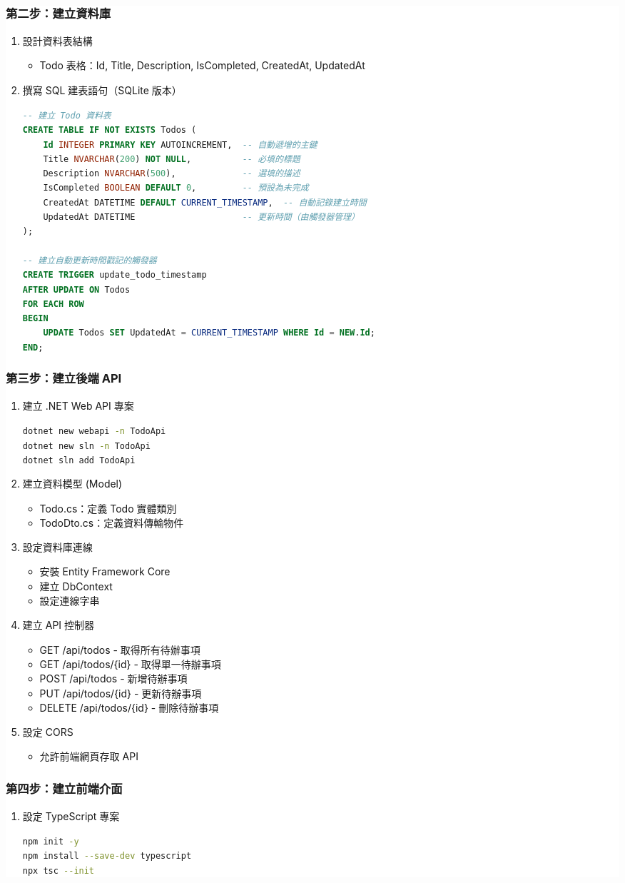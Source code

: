 ### 第二步：建立資料庫
1. 設計資料表結構
   - Todo 表格：Id, Title, Description, IsCompleted, CreatedAt, UpdatedAt

2. 撰寫 SQL 建表語句（SQLite 版本）
   ```sql
   -- 建立 Todo 資料表
   CREATE TABLE IF NOT EXISTS Todos (
       Id INTEGER PRIMARY KEY AUTOINCREMENT,  -- 自動遞增的主鍵
       Title NVARCHAR(200) NOT NULL,          -- 必填的標題
       Description NVARCHAR(500),             -- 選填的描述
       IsCompleted BOOLEAN DEFAULT 0,         -- 預設為未完成
       CreatedAt DATETIME DEFAULT CURRENT_TIMESTAMP,  -- 自動記錄建立時間
       UpdatedAt DATETIME                     -- 更新時間（由觸發器管理）
   );
   
   -- 建立自動更新時間戳記的觸發器
   CREATE TRIGGER update_todo_timestamp 
   AFTER UPDATE ON Todos
   FOR EACH ROW
   BEGIN
       UPDATE Todos SET UpdatedAt = CURRENT_TIMESTAMP WHERE Id = NEW.Id;
   END;
   ```

### 第三步：建立後端 API
1. 建立 .NET Web API 專案
   ```bash
   dotnet new webapi -n TodoApi
   dotnet new sln -n TodoApi
   dotnet sln add TodoApi
   ```

2. 建立資料模型 (Model)
   - Todo.cs：定義 Todo 實體類別
   - TodoDto.cs：定義資料傳輸物件

3. 設定資料庫連線
   - 安裝 Entity Framework Core
   - 建立 DbContext
   - 設定連線字串

4. 建立 API 控制器
   - GET /api/todos - 取得所有待辦事項
   - GET /api/todos/{id} - 取得單一待辦事項
   - POST /api/todos - 新增待辦事項
   - PUT /api/todos/{id} - 更新待辦事項
   - DELETE /api/todos/{id} - 刪除待辦事項

5. 設定 CORS
   - 允許前端網頁存取 API

### 第四步：建立前端介面
1. 設定 TypeScript 專案
   ```bash
   npm init -y
   npm install --save-dev typescript
   npx tsc --init
   ```
